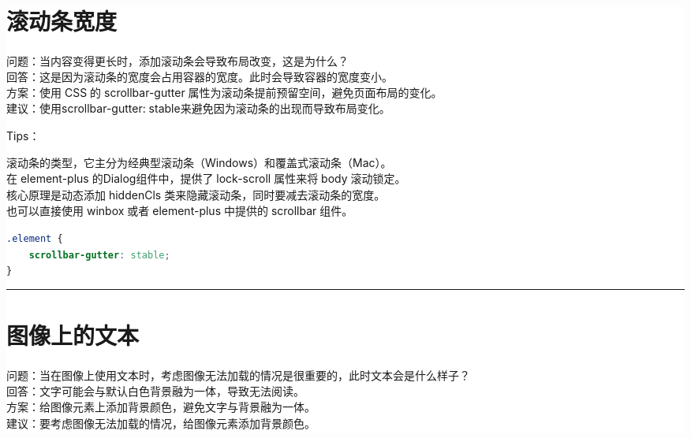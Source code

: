 # 滚动条宽度

<div class="flex flex-col gap-3 text-gray-500 text-xl mr-4">
    <div>
        <carbon-user-online class="text-lg text-purple-400 mr-2" />问题：当内容变得更长时，添加滚动条会导致布局改变，这是为什么？
    </div>
    <div>
        <carbon-user-online class="text-lg text-purple-400 mr-2" />回答：这是因为滚动条的宽度会占用容器的宽度。此时会导致容器的宽度变小。
    </div>
    <div>
        <carbon-user-online class="text-lg text-purple-400 mr-2" />方案：使用 CSS 的 scrollbar-gutter 属性为滚动条提前预留空间，避免页面布局的变化。
    </div>
    <div>
        <carbon-user-online class="text-lg text-purple-400 mr-2" />建议：使用scrollbar-gutter: stable来避免因为滚动条的出现而导致布局变化。
    </div>
</div>

Tips：
<div class="flex flex-col gap-3">
    <div>
        <carbon-next-filled class="text-lg text-purple-400 mr-2" />滚动条的类型，它主分为经典型滚动条（Windows）和覆盖式滚动条（Mac）。
    </div>
    <div>
        <carbon-next-filled class="text-lg text-purple-400 mr-2" />在 element-plus 的Dialog组件中，提供了 lock-scroll 属性来将 body 滚动锁定。
    </div>
    <div>
        <carbon-next-filled class="text-lg text-purple-400 mr-2" />核心原理是动态添加 hiddenCls 类来隐藏滚动条，同时要减去滚动条的宽度。
    </div>
    <div>
        <carbon-next-filled class="text-lg text-purple-400 mr-2" />也可以直接使用 winbox 或者 element-plus 中提供的 scrollbar 组件。
    </div>
</div>

```css
.element {
    scrollbar-gutter: stable;
}
```

---

# 图像上的文本

<div class="flex flex-col gap-3 text-gray-500 text-xl mr-4">
    <div>
        <carbon-user-online class="text-lg text-purple-400 mr-2" />问题：当在图像上使用文本时，考虑图像无法加载的情况是很重要的，此时文本会是什么样子？
    </div>
    <div>
        <carbon-user-online class="text-lg text-purple-400 mr-2" />回答：文字可能会与默认白色背景融为一体，导致无法阅读。
    </div>
    <div>
        <carbon-user-online class="text-lg text-purple-400 mr-2" />方案：给图像元素上添加背景颜色，避免文字与背景融为一体。
    </div>
    <div>
        <carbon-user-online class="text-lg text-purple-400 mr-2" />建议：要考虑图像无法加载的情况，给图像元素添加背景颜色。
    </div>
</div>
